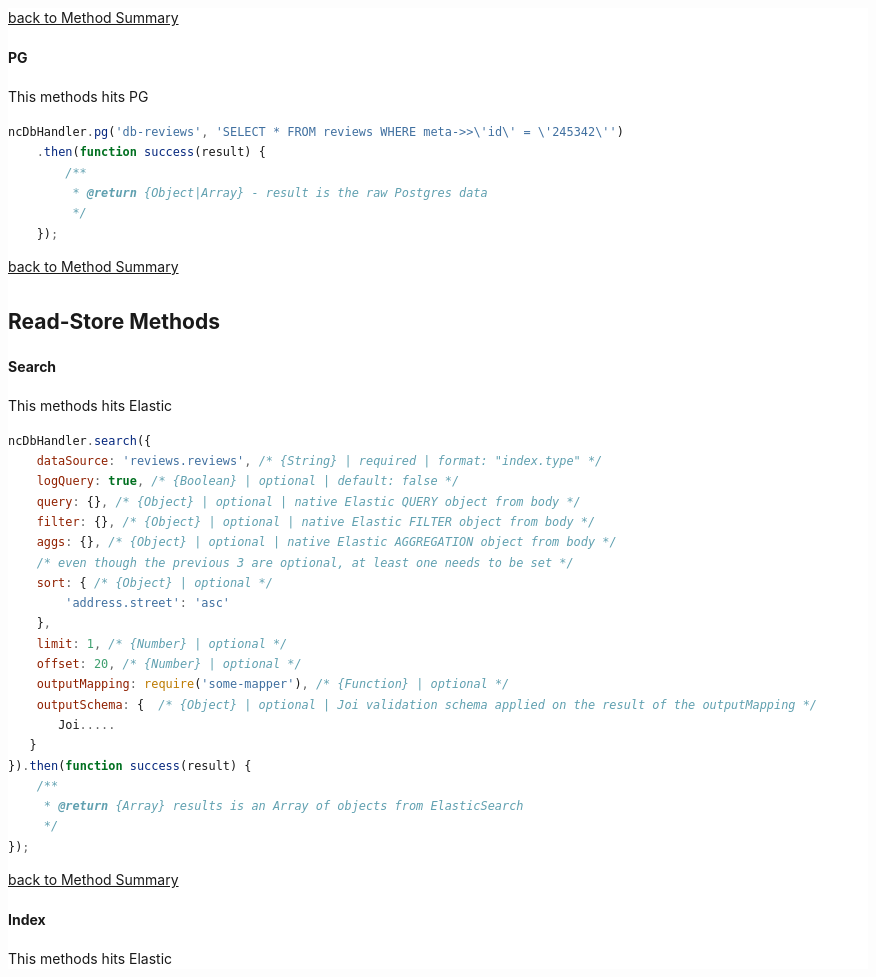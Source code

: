 [back to Method Summary](#nc-db-handler)

#### PG

This methods hits PG

```javascript
ncDbHandler.pg('db-reviews', 'SELECT * FROM reviews WHERE meta->>\'id\' = \'245342\'')
    .then(function success(result) {
        /**
         * @return {Object|Array} - result is the raw Postgres data
         */
    });
```

[back to Method Summary](#nc-db-handler)

## Read-Store Methods


#### Search

This methods hits Elastic

```javascript
ncDbHandler.search({
    dataSource: 'reviews.reviews', /* {String} | required | format: "index.type" */
    logQuery: true, /* {Boolean} | optional | default: false */
    query: {}, /* {Object} | optional | native Elastic QUERY object from body */
    filter: {}, /* {Object} | optional | native Elastic FILTER object from body */
    aggs: {}, /* {Object} | optional | native Elastic AGGREGATION object from body */
    /* even though the previous 3 are optional, at least one needs to be set */
    sort: { /* {Object} | optional */
        'address.street': 'asc'
    },
    limit: 1, /* {Number} | optional */
    offset: 20, /* {Number} | optional */
    outputMapping: require('some-mapper'), /* {Function} | optional */
    outputSchema: {  /* {Object} | optional | Joi validation schema applied on the result of the outputMapping */
       Joi.....
   }
}).then(function success(result) {
    /**
     * @return {Array} results is an Array of objects from ElasticSearch
     */
});
```

[back to Method Summary](#nc-db-handler)

#### Index

This methods hits Elastic
